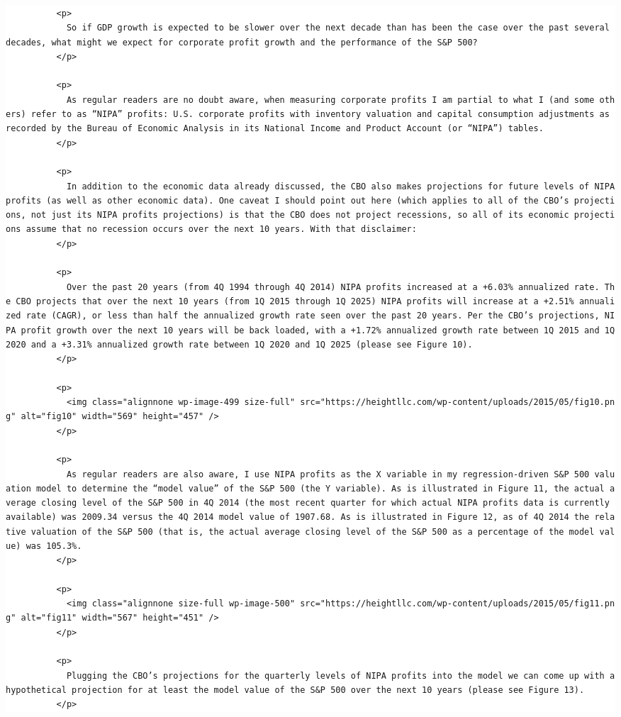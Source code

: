               <p>
                So if GDP growth is expected to be slower over the next decade than has been the case over the past several decades, what might we expect for corporate profit growth and the performance of the S&P 500?
              </p>
              
              <p>
                As regular readers are no doubt aware, when measuring corporate profits I am partial to what I (and some others) refer to as “NIPA” profits: U.S. corporate profits with inventory valuation and capital consumption adjustments as recorded by the Bureau of Economic Analysis in its National Income and Product Account (or “NIPA”) tables.
              </p>
              
              <p>
                In addition to the economic data already discussed, the CBO also makes projections for future levels of NIPA profits (as well as other economic data). One caveat I should point out here (which applies to all of the CBO’s projections, not just its NIPA profits projections) is that the CBO does not project recessions, so all of its economic projections assume that no recession occurs over the next 10 years. With that disclaimer:
              </p>
              
              <p>
                Over the past 20 years (from 4Q 1994 through 4Q 2014) NIPA profits increased at a +6.03% annualized rate. The CBO projects that over the next 10 years (from 1Q 2015 through 1Q 2025) NIPA profits will increase at a +2.51% annualized rate (CAGR), or less than half the annualized growth rate seen over the past 20 years. Per the CBO’s projections, NIPA profit growth over the next 10 years will be back loaded, with a +1.72% annualized growth rate between 1Q 2015 and 1Q 2020 and a +3.31% annualized growth rate between 1Q 2020 and 1Q 2025 (please see Figure 10).
              </p>
              
              <p>
                <img class="alignnone wp-image-499 size-full" src="https://heightllc.com/wp-content/uploads/2015/05/fig10.png" alt="fig10" width="569" height="457" />
              </p>
              
              <p>
                As regular readers are also aware, I use NIPA profits as the X variable in my regression-driven S&P 500 valuation model to determine the “model value” of the S&P 500 (the Y variable). As is illustrated in Figure 11, the actual average closing level of the S&P 500 in 4Q 2014 (the most recent quarter for which actual NIPA profits data is currently available) was 2009.34 versus the 4Q 2014 model value of 1907.68. As is illustrated in Figure 12, as of 4Q 2014 the relative valuation of the S&P 500 (that is, the actual average closing level of the S&P 500 as a percentage of the model value) was 105.3%.
              </p>
              
              <p>
                <img class="alignnone size-full wp-image-500" src="https://heightllc.com/wp-content/uploads/2015/05/fig11.png" alt="fig11" width="567" height="451" />
              </p>
              
              <p>
                Plugging the CBO’s projections for the quarterly levels of NIPA profits into the model we can come up with a hypothetical projection for at least the model value of the S&P 500 over the next 10 years (please see Figure 13).
              </p>
              